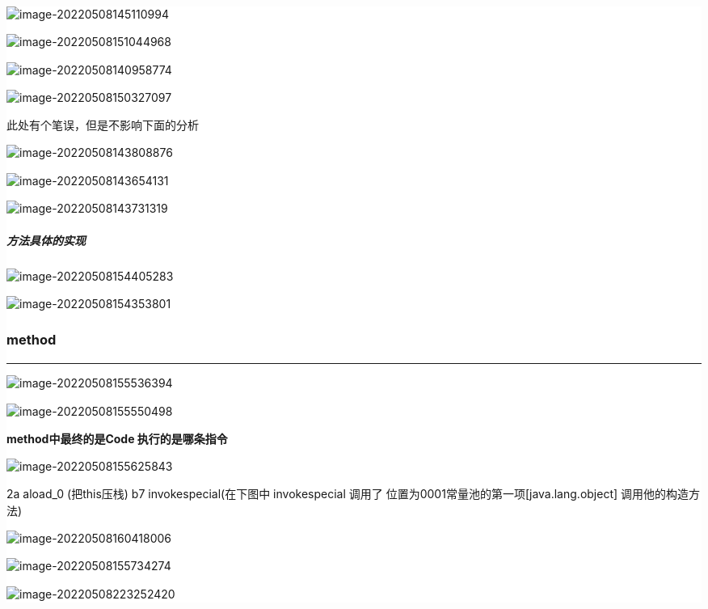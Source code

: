 
![image-20220508145110994](https://lyx-study-note-image.oss-cn-shenzhen.aliyuncs.com/img/image-20220508145110994.png) 

![image-20220508151044968](https://lyx-study-note-image.oss-cn-shenzhen.aliyuncs.com/img/image-20220508151044968.png) 

![image-20220508140958774](https://lyx-study-note-image.oss-cn-shenzhen.aliyuncs.com/img/image-20220508140958774.png) 

![image-20220508150327097](https://lyx-study-note-image.oss-cn-shenzhen.aliyuncs.com/img/image-20220508150327097.png)



此处有个笔误，但是不影响下面的分析

![image-20220508143808876](https://lyx-study-note-image.oss-cn-shenzhen.aliyuncs.com/img/image-20220508143808876.png) 

![image-20220508143654131](https://lyx-study-note-image.oss-cn-shenzhen.aliyuncs.com/img/image-20220508143654131.png) 





![image-20220508143731319](https://lyx-study-note-image.oss-cn-shenzhen.aliyuncs.com/img/image-20220508143731319.png) 



##### 方法具体的实现

![image-20220508154405283](https://lyx-study-note-image.oss-cn-shenzhen.aliyuncs.com/img/image-20220508154405283.png) 

![image-20220508154353801](https://lyx-study-note-image.oss-cn-shenzhen.aliyuncs.com/img/image-20220508154353801.png) 



### method

****

![image-20220508155536394](https://lyx-study-note-image.oss-cn-shenzhen.aliyuncs.com/img/image-20220508155536394.png) 

![image-20220508155550498](https://lyx-study-note-image.oss-cn-shenzhen.aliyuncs.com/img/image-20220508155550498.png) 



**method中最终的是Code   执行的是哪条指令**

![image-20220508155625843](https://lyx-study-note-image.oss-cn-shenzhen.aliyuncs.com/img/image-20220508155625843.png) 



2a  aload_0 (把this压栈)   b7  invokespecial(在下图中 invokespecial 调用了 位置为0001常量池的第一项[java.lang.object] 调用他的构造方法)

![image-20220508160418006](https://lyx-study-note-image.oss-cn-shenzhen.aliyuncs.com/img/image-20220508160418006.png) 

![image-20220508155734274](https://lyx-study-note-image.oss-cn-shenzhen.aliyuncs.com/img/image-20220508155734274.png) 

![image-20220508223252420](https://lyx-study-note-image.oss-cn-shenzhen.aliyuncs.com/img/image-20220508223252420.png) 
